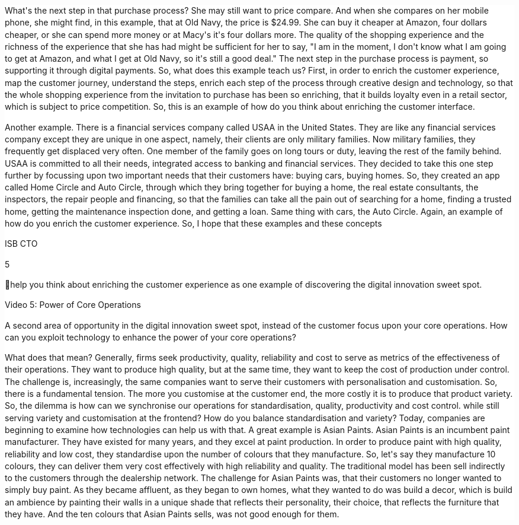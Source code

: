 What's the next step in that purchase process? She may still want to price compare. 
And when she compares on her mobile phone, she might find, in this example, that at 
Old Navy, the price is $24.99. She can buy it cheaper at Amazon, four dollars cheaper, 
or she  can  spend  more money  or at  Macy's it's four dollars more. The quality  of  the 
shopping  experience  and  the  richness  of  the  experience  that  she  has  had  might  be 
sufficient for her to say, "I am in the moment, I don't know what I am going to get at 
Amazon,  and  what  I  get  at  Old  Navy,  so  it's  still  a  good  deal."  The  next  step  in  the 
purchase process is payment, so supporting it through digital payments. So, what does 
this  example  teach  us?  First,  in  order  to  enrich  the  customer  experience,  map  the 
customer  journey,  understand  the  steps,  enrich  each  step  of  the  process  through 
creative  design  and  technology,  so  that  the  whole  shopping  experience  from  the 
invitation to purchase has been so enriching, that it builds loyalty even in a retail sector, 
which is subject to price competition. So, this is an example of how do you think about 
enriching the customer interface.  

Another  example.  There  is  a  financial  services  company  called  USAA  in  the  United 
States.  They  are  like  any  financial  services  company  except  they  are  unique  in  one 
aspect,  namely,  their  clients  are  only  military  families.  Now  military  families,  they 
frequently get displaced very often. One member of the family goes on long tours or 
duty,  leaving  the  rest  of  the  family  behind.  USAA  is  committed  to  all  their  needs, 
integrated access to banking and financial services. They decided to take this one step 
further by focussing upon two important needs that their customers have: buying cars, 
buying homes. So, they created an app called Home Circle and Auto Circle, through 
which they bring together for buying a home, the real estate consultants, the inspectors, 
the repair people and financing, so that the families can take all the pain out of searching 
for  a  home,  finding  a  trusted  home,  getting  the  maintenance  inspection  done,  and 
getting a loan. Same thing with cars, the Auto Circle. Again, an example of how do you 
enrich the customer experience. So, I hope that these examples and these concepts 

 ISB CTO 

5  

 
   
  
  
help you think about enriching the customer experience as one example of discovering 
the digital innovation sweet spot.  

Video 5: Power of Core Operations 

A  second  area  of  opportunity  in  the  digital  innovation  sweet  spot,  instead  of  the 
customer focus upon your core operations. How can you exploit technology to enhance 
the power of your core operations?  

What does that mean? Generally, firms seek productivity, quality, reliability and cost to 
serve  as  metrics  of  the  effectiveness  of  their  operations.  They  want  to  produce high 
quality, but at the same time, they want to keep the cost of production under control. 
The challenge is, increasingly, the same companies want to serve their customers with 
personalisation and customisation. So, there is a fundamental tension. The more you 
customise at the customer end, the more costly it is to produce that product variety. So, 
the  dilemma  is  how  can  we  synchronise  our  operations  for  standardisation,  quality, 
productivity  and  cost  control.  while  still  serving  variety  and  customisation  at  the 
frontend?  How  do  you  balance  standardisation  and  variety?  Today,  companies  are 
beginning to examine how technologies can help us with that. A great example is Asian 
Paints. Asian Paints is an incumbent paint manufacturer. They have existed for many 
years, and they excel at paint production. In order to produce paint with high quality, 
reliability  and  low  cost,  they  standardise  upon  the  number  of  colours  that  they 
manufacture. So, let's say they manufacture 10 colours, they can deliver them very cost 
effectively with high reliability and quality. The traditional model has been sell indirectly 
to the customers through the dealership network. The challenge for Asian Paints was, 
that their customers no longer wanted to simply buy paint. As they became affluent, as 
they began to own homes, what they wanted to do was build a decor, which is build an 
ambience by painting their walls in a unique shade that reflects their personality, their 
choice, that reflects the furniture that they have. And the ten colours that Asian Paints 
sells, was not good enough for them.  

